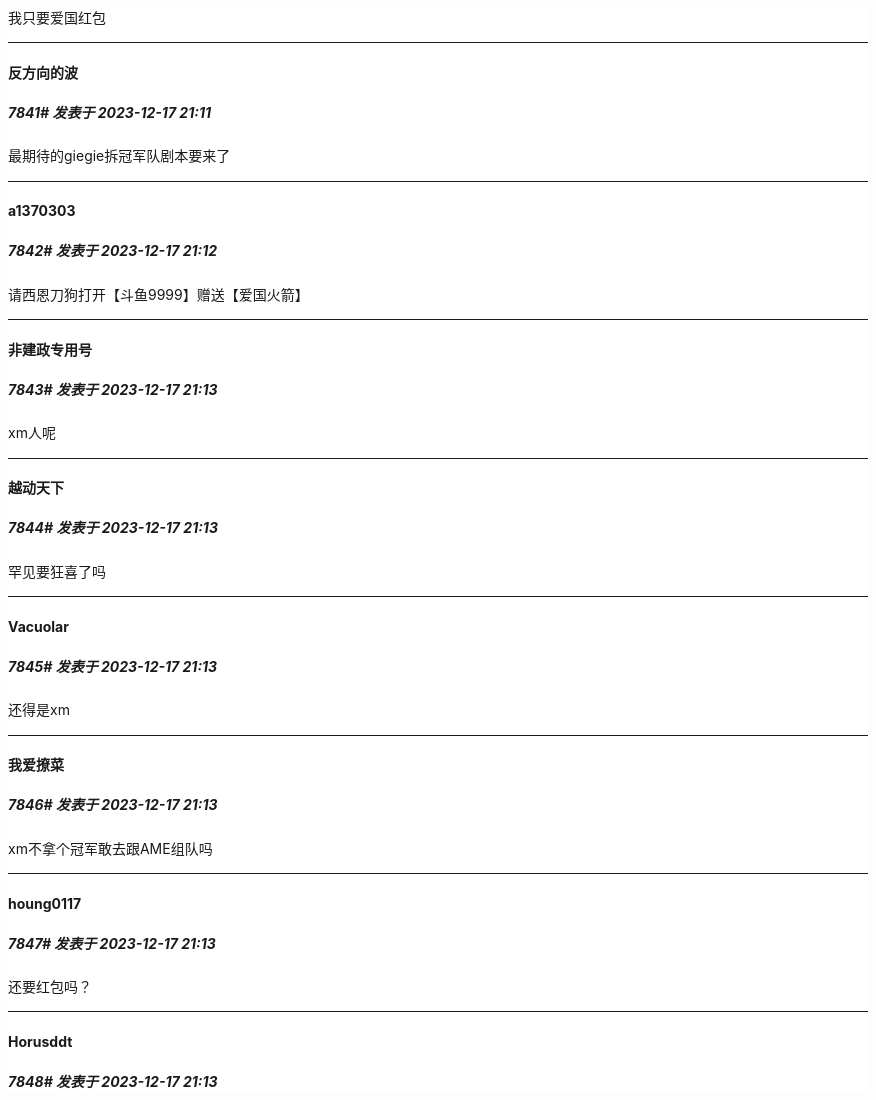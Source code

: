 我只要爱国红包

*****

####  反方向的波  
##### 7841#       发表于 2023-12-17 21:11

最期待的giegie拆冠军队剧本要来了

*****

####  a1370303  
##### 7842#       发表于 2023-12-17 21:12

请西恩刀狗打开【斗鱼9999】赠送【爱国火箭】


*****

####  非建政专用号  
##### 7843#       发表于 2023-12-17 21:13

xm人呢

*****

####  越动天下  
##### 7844#       发表于 2023-12-17 21:13

罕见要狂喜了吗

*****

####  Vacuolar  
##### 7845#       发表于 2023-12-17 21:13

还得是xm

*****

####  我爱撩菜  
##### 7846#       发表于 2023-12-17 21:13

xm不拿个冠军敢去跟AME组队吗

*****

####  houng0117  
##### 7847#       发表于 2023-12-17 21:13

还要红包吗？

*****

####  Horusddt  
##### 7848#       发表于 2023-12-17 21:13
